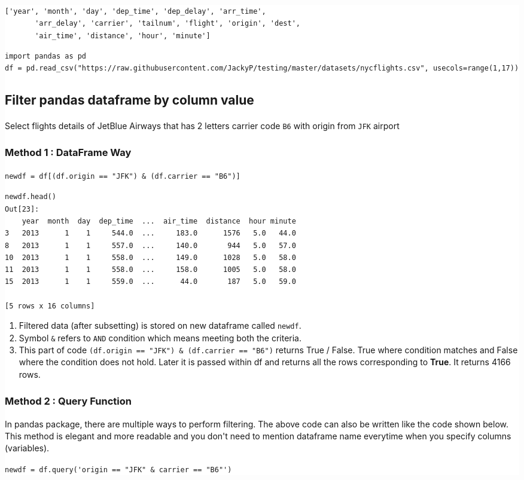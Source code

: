 ```
['year', 'month', 'day', 'dep_time', 'dep_delay', 'arr_time',
       'arr_delay', 'carrier', 'tailnum', 'flight', 'origin', 'dest',
       'air_time', 'distance', 'hour', 'minute']

```

```
import pandas as pd
df = pd.read_csv("https://raw.githubusercontent.com/JackyP/testing/master/datasets/nycflights.csv", usecols=range(1,17))

```

## Filter pandas dataframe by column value

Select flights details of JetBlue Airways that has 2 letters carrier code `B6` with origin from `JFK` airport

### Method 1 : DataFrame Way

```
newdf = df[(df.origin == "JFK") & (df.carrier == "B6")]

```

```
newdf.head()
Out[23]:
    year  month  day  dep_time  ...  air_time  distance  hour minute
3   2013      1    1     544.0  ...     183.0      1576   5.0   44.0
8   2013      1    1     557.0  ...     140.0       944   5.0   57.0
10  2013      1    1     558.0  ...     149.0      1028   5.0   58.0
11  2013      1    1     558.0  ...     158.0      1005   5.0   58.0
15  2013      1    1     559.0  ...      44.0       187   5.0   59.0

[5 rows x 16 columns]

```

1. Filtered data (after subsetting) is stored on new dataframe called `newdf`.
2. Symbol `&` refers to `AND` condition which means meeting both the criteria.
3. This part of code `(df.origin == "JFK") & (df.carrier == "B6")` returns True / False. True where condition matches and False where the
condition does not hold. Later it is passed within df and returns all
the rows corresponding to **True**. It returns 4166 rows.

### Method 2 : Query Function

In pandas package, there are multiple ways to perform filtering. The 
above code can also be written like the code shown below. This method is
 elegant and more readable and you don't need to mention dataframe name 
everytime when you specify columns (variables).

```
newdf = df.query('origin == "JFK" & carrier == "B6"')

```

